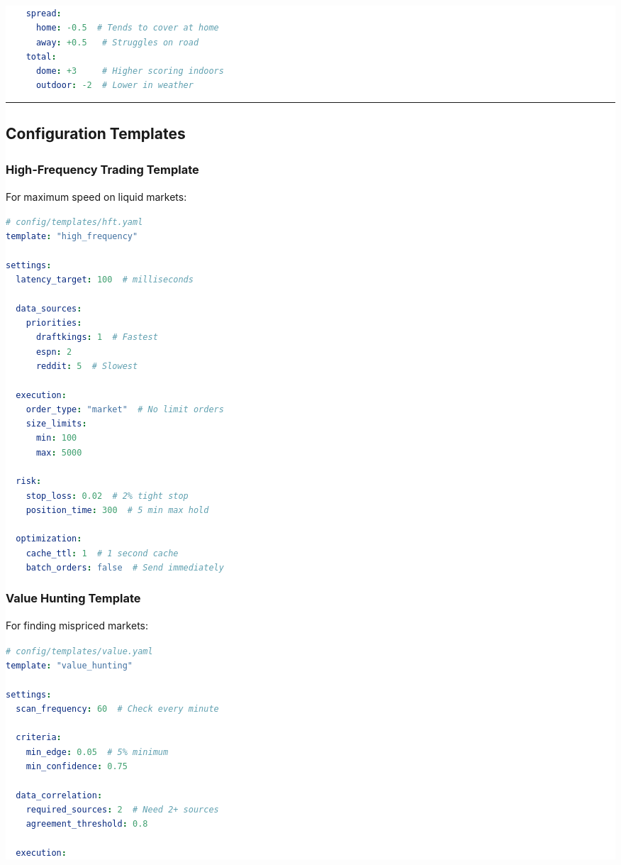 ```yaml
    spread:
      home: -0.5  # Tends to cover at home
      away: +0.5   # Struggles on road
    total:
      dome: +3     # Higher scoring indoors
      outdoor: -2  # Lower in weather
```

---

## Configuration Templates

### High-Frequency Trading Template

For maximum speed on liquid markets:

```yaml
# config/templates/hft.yaml
template: "high_frequency"

settings:
  latency_target: 100  # milliseconds
  
  data_sources:
    priorities:
      draftkings: 1  # Fastest
      espn: 2
      reddit: 5  # Slowest
      
  execution:
    order_type: "market"  # No limit orders
    size_limits:
      min: 100
      max: 5000
      
  risk:
    stop_loss: 0.02  # 2% tight stop
    position_time: 300  # 5 min max hold
    
  optimization:
    cache_ttl: 1  # 1 second cache
    batch_orders: false  # Send immediately
```

### Value Hunting Template

For finding mispriced markets:

```yaml
# config/templates/value.yaml
template: "value_hunting"

settings:
  scan_frequency: 60  # Check every minute
  
  criteria:
    min_edge: 0.05  # 5% minimum
    min_confidence: 0.75
    
  data_correlation:
    required_sources: 2  # Need 2+ sources
    agreement_threshold: 0.8
    
  execution:
```